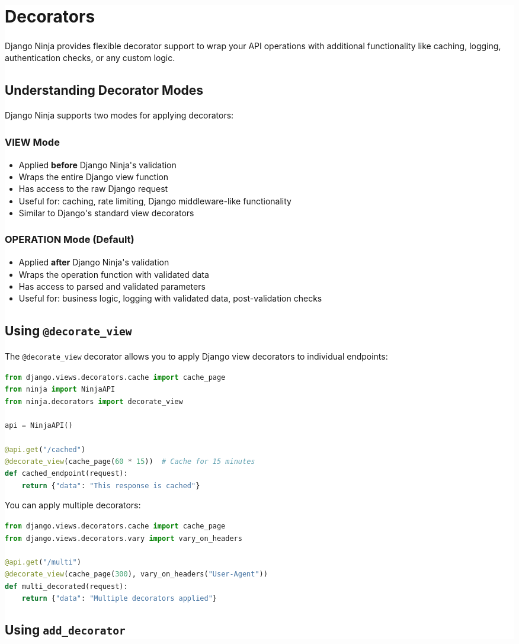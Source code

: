 # Decorators

Django Ninja provides flexible decorator support to wrap your API operations with additional functionality like caching, logging, authentication checks, or any custom logic.

## Understanding Decorator Modes

Django Ninja supports two modes for applying decorators:

### VIEW Mode
- Applied **before** Django Ninja's validation
- Wraps the entire Django view function
- Has access to the raw Django request
- Useful for: caching, rate limiting, Django middleware-like functionality
- Similar to Django's standard view decorators

### OPERATION Mode (Default)
- Applied **after** Django Ninja's validation
- Wraps the operation function with validated data
- Has access to parsed and validated parameters
- Useful for: business logic, logging with validated data, post-validation checks

## Using `@decorate_view`

The `@decorate_view` decorator allows you to apply Django view decorators to individual endpoints:

```python
from django.views.decorators.cache import cache_page
from ninja import NinjaAPI
from ninja.decorators import decorate_view

api = NinjaAPI()

@api.get("/cached")
@decorate_view(cache_page(60 * 15))  # Cache for 15 minutes
def cached_endpoint(request):
    return {"data": "This response is cached"}
```

You can apply multiple decorators:

```python
from django.views.decorators.cache import cache_page
from django.views.decorators.vary import vary_on_headers

@api.get("/multi")
@decorate_view(cache_page(300), vary_on_headers("User-Agent"))
def multi_decorated(request):
    return {"data": "Multiple decorators applied"}
```

## Using `add_decorator`
